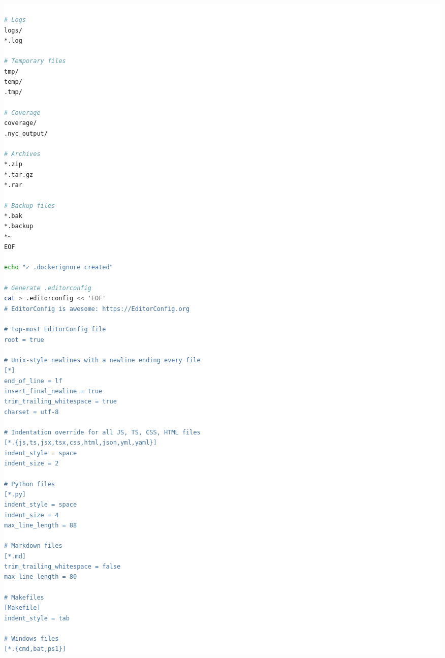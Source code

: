 ```bash

# Logs
logs/
*.log

# Temporary files
tmp/
temp/
.tmp/

# Coverage
coverage/
.nyc_output/

# Archives
*.zip
*.tar.gz
*.rar

# Backup files
*.bak
*.backup
*~
EOF

echo "✓ .dockerignore created"

# Generate .editorconfig
cat > .editorconfig << 'EOF'
# EditorConfig is awesome: https://EditorConfig.org

# top-most EditorConfig file
root = true

# Unix-style newlines with a newline ending every file
[*]
end_of_line = lf
insert_final_newline = true
trim_trailing_whitespace = true
charset = utf-8

# Indentation override for all JS, TS, CSS, HTML files
[*.{js,ts,jsx,tsx,css,html,json,yml,yaml}]
indent_style = space
indent_size = 2

# Python files
[*.py]
indent_style = space
indent_size = 4
max_line_length = 88

# Markdown files
[*.md]
trim_trailing_whitespace = false
max_line_length = 80

# Makefiles
[Makefile]
indent_style = tab

# Windows files
[*.{cmd,bat,ps1}]
```